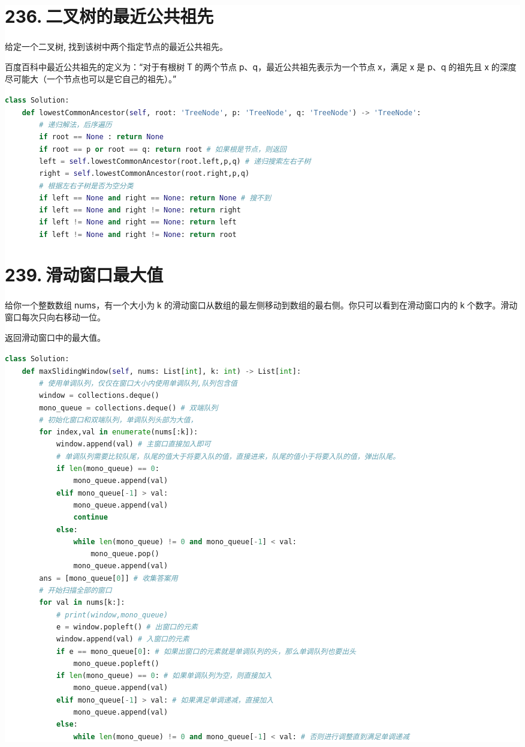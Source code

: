 ```python


```

# 236. 二叉树的最近公共祖先

给定一个二叉树, 找到该树中两个指定节点的最近公共祖先。

百度百科中最近公共祖先的定义为：“对于有根树 T 的两个节点 p、q，最近公共祖先表示为一个节点 x，满足 x 是 p、q 的祖先且 x 的深度尽可能大（一个节点也可以是它自己的祖先）。”

```python
class Solution:
    def lowestCommonAncestor(self, root: 'TreeNode', p: 'TreeNode', q: 'TreeNode') -> 'TreeNode':
        # 递归解法，后序遍历
        if root == None : return None
        if root == p or root == q: return root # 如果根是节点，则返回
        left = self.lowestCommonAncestor(root.left,p,q) # 递归搜索左右子树
        right = self.lowestCommonAncestor(root.right,p,q) 
        # 根据左右子树是否为空分类
        if left == None and right == None: return None # 搜不到
        if left == None and right != None: return right
        if left != None and right == None: return left
        if left != None and right != None: return root
```

# 239. 滑动窗口最大值

给你一个整数数组 nums，有一个大小为 k 的滑动窗口从数组的最左侧移动到数组的最右侧。你只可以看到在滑动窗口内的 k 个数字。滑动窗口每次只向右移动一位。

返回滑动窗口中的最大值。

```python
class Solution:
    def maxSlidingWindow(self, nums: List[int], k: int) -> List[int]:
        # 使用单调队列，仅仅在窗口大小内使用单调队列,队列包含值
        window = collections.deque()
        mono_queue = collections.deque() # 双端队列
        # 初始化窗口和双端队列，单调队列头部为大值，
        for index,val in enumerate(nums[:k]):
            window.append(val) # 主窗口直接加入即可
            # 单调队列需要比较队尾，队尾的值大于将要入队的值，直接进来，队尾的值小于将要入队的值，弹出队尾。
            if len(mono_queue) == 0:
                mono_queue.append(val)
            elif mono_queue[-1] > val:
                mono_queue.append(val)
                continue
            else:
                while len(mono_queue) != 0 and mono_queue[-1] < val:
                    mono_queue.pop()
                mono_queue.append(val)
        ans = [mono_queue[0]] # 收集答案用
        # 开始扫描全部的窗口
        for val in nums[k:]:
            # print(window,mono_queue)
            e = window.popleft() # 出窗口的元素
            window.append(val) # 入窗口的元素
            if e == mono_queue[0]: # 如果出窗口的元素就是单调队列的头，那么单调队列也要出头
                mono_queue.popleft()
            if len(mono_queue) == 0: # 如果单调队列为空，则直接加入
                mono_queue.append(val)
            elif mono_queue[-1] > val: # 如果满足单调递减，直接加入
                mono_queue.append(val)
            else:
                while len(mono_queue) != 0 and mono_queue[-1] < val: # 否则进行调整直到满足单调递减
```